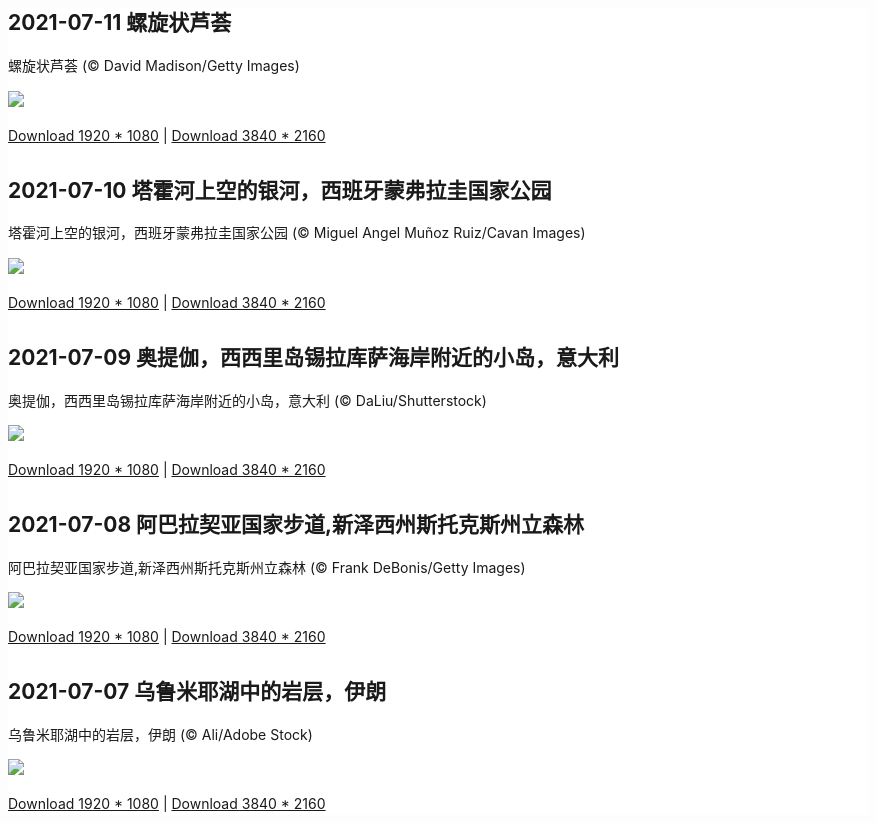 ## 2021-07-11 螺旋状芦荟

螺旋状芦荟 (© David Madison/Getty Images)

![](https://cn.bing.com/th?id=OHR.SpiralAloe_ZH-CN5594814833_1920x1080.jpg&rf=LaDigue_UHD.jpg&pid=hp&w=1920&h=1080&rs=1&c=4)

[Download 1920 * 1080](https://cn.bing.com/th?id=OHR.SpiralAloe_ZH-CN5594814833_1920x1080.jpg&rf=LaDigue_UHD.jpg&pid=hp&w=1920&h=1080&rs=1&c=4) | [Download 3840 * 2160](https://cn.bing.com/th?id=OHR.SpiralAloe_ZH-CN5594814833_1920x1080.jpg&rf=LaDigue_UHD.jpg&pid=hp&w=3840&h=2160&rs=1&c=4)

## 2021-07-10 塔霍河上空的银河，西班牙蒙弗拉圭国家公园

塔霍河上空的银河，西班牙蒙弗拉圭国家公园 (© Miguel Angel Muñoz Ruiz/Cavan Images)

![](https://cn.bing.com/th?id=OHR.MonfragueNationalPark_ZH-CN5421553314_1920x1080.jpg&rf=LaDigue_UHD.jpg&pid=hp&w=1920&h=1080&rs=1&c=4)

[Download 1920 * 1080](https://cn.bing.com/th?id=OHR.MonfragueNationalPark_ZH-CN5421553314_1920x1080.jpg&rf=LaDigue_UHD.jpg&pid=hp&w=1920&h=1080&rs=1&c=4) | [Download 3840 * 2160](https://cn.bing.com/th?id=OHR.MonfragueNationalPark_ZH-CN5421553314_1920x1080.jpg&rf=LaDigue_UHD.jpg&pid=hp&w=3840&h=2160&rs=1&c=4)

## 2021-07-09 奥提伽，西西里岛锡拉库萨海岸附近的小岛，意大利

奥提伽，西西里岛锡拉库萨海岸附近的小岛，意大利 (© DaLiu/Shutterstock)

![](https://cn.bing.com/th?id=OHR.Ortygia_ZH-CN5237934114_1920x1080.jpg&rf=LaDigue_UHD.jpg&pid=hp&w=1920&h=1080&rs=1&c=4)

[Download 1920 * 1080](https://cn.bing.com/th?id=OHR.Ortygia_ZH-CN5237934114_1920x1080.jpg&rf=LaDigue_UHD.jpg&pid=hp&w=1920&h=1080&rs=1&c=4) | [Download 3840 * 2160](https://cn.bing.com/th?id=OHR.Ortygia_ZH-CN5237934114_1920x1080.jpg&rf=LaDigue_UHD.jpg&pid=hp&w=3840&h=2160&rs=1&c=4)

## 2021-07-08 阿巴拉契亚国家步道,新泽西州斯托克斯州立森林

阿巴拉契亚国家步道,新泽西州斯托克斯州立森林 (© Frank DeBonis/Getty Images)

![](https://cn.bing.com/th?id=OHR.AppalachianTrail_ZH-CN5076145300_1920x1080.jpg&rf=LaDigue_UHD.jpg&pid=hp&w=1920&h=1080&rs=1&c=4)

[Download 1920 * 1080](https://cn.bing.com/th?id=OHR.AppalachianTrail_ZH-CN5076145300_1920x1080.jpg&rf=LaDigue_UHD.jpg&pid=hp&w=1920&h=1080&rs=1&c=4) | [Download 3840 * 2160](https://cn.bing.com/th?id=OHR.AppalachianTrail_ZH-CN5076145300_1920x1080.jpg&rf=LaDigue_UHD.jpg&pid=hp&w=3840&h=2160&rs=1&c=4)

## 2021-07-07 乌鲁米耶湖中的岩层，伊朗

乌鲁米耶湖中的岩层，伊朗 (© Ali/Adobe Stock)

![](https://cn.bing.com/th?id=OHR.LakeUrmia_ZH-CN4941337431_1920x1080.jpg&rf=LaDigue_UHD.jpg&pid=hp&w=1920&h=1080&rs=1&c=4)

[Download 1920 * 1080](https://cn.bing.com/th?id=OHR.LakeUrmia_ZH-CN4941337431_1920x1080.jpg&rf=LaDigue_UHD.jpg&pid=hp&w=1920&h=1080&rs=1&c=4) | [Download 3840 * 2160](https://cn.bing.com/th?id=OHR.LakeUrmia_ZH-CN4941337431_1920x1080.jpg&rf=LaDigue_UHD.jpg&pid=hp&w=3840&h=2160&rs=1&c=4)
